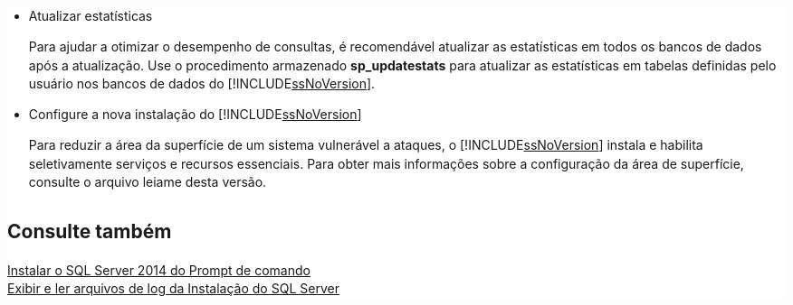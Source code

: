 -   Atualizar estatísticas  
  
     Para ajudar a otimizar o desempenho de consultas, é recomendável atualizar as estatísticas em todos os bancos de dados após a atualização. Use o procedimento armazenado **sp_updatestats** para atualizar as estatísticas em tabelas definidas pelo usuário nos bancos de dados do [!INCLUDE[ssNoVersion](../../../includes/ssnoversion-md.md)].  
  
-   Configure a nova instalação do [!INCLUDE[ssNoVersion](../../../includes/ssnoversion-md.md)]  
  
     Para reduzir a área da superfície de um sistema vulnerável a ataques, o [!INCLUDE[ssNoVersion](../../../includes/ssnoversion-md.md)] instala e habilita seletivamente serviços e recursos essenciais. Para obter mais informações sobre a configuração da área de superfície, consulte o arquivo leiame desta versão.  
  
## <a name="see-also"></a>Consulte também  
 [Instalar o SQL Server 2014 do Prompt de comando](../../../database-engine/install-windows/install-sql-server-from-the-command-prompt.md)   
 [Exibir e ler arquivos de log da Instalação do SQL Server](../../../database-engine/install-windows/view-and-read-sql-server-setup-log-files.md)  
  
  
